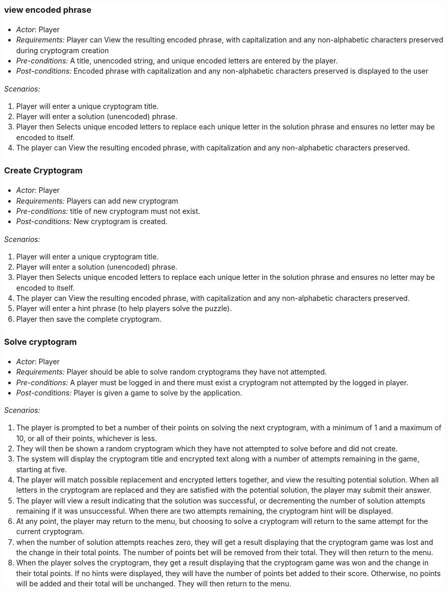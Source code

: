 
### view encoded phrase
-  *Actor*: Player
-  *Requirements:* Player can View the resulting encoded phrase, with capitalization and any non-alphabetic characters preserved during cryptogram creation
-  *Pre-conditions:* A title, unencoded string, and unique encoded letters are entered by the player.
-  *Post-conditions:* Encoded phrase with capitalization and any non-alphabetic characters preserved is displayed to the user

 *Scenarios:*
1. Player will enter a unique cryptogram title.
2. Player will enter a solution (unencoded) phrase.
3. Player then Selects unique encoded letters to replace each unique letter in the solution phrase and ensures no letter may be encoded to itself.
4. The player can View the resulting encoded phrase, with capitalization and any non-alphabetic characters preserved.

### Create Cryptogram
-  *Actor*: Player
-  *Requirements:* Players can add new cryptogram
-  *Pre-conditions:* title of new cryptogram must not exist.
-  *Post-conditions:* New cryptogram is created.

*Scenarios:*
1. Player will enter a unique cryptogram title.
2. Player will enter a solution (unencoded) phrase.
3. Player then Selects unique encoded letters to replace each unique letter in the solution phrase and ensures no letter may be encoded to itself.
4. The player can View the resulting encoded phrase, with capitalization and any non-alphabetic characters preserved.
5. Player will enter a hint phrase (to help players solve the puzzle).
6. Player then save the complete cryptogram.

### Solve cryptogram

-  *Actor*: Player
-  *Requirements:* Player should be able to solve random cryptograms they have not attempted.
-  *Pre-conditions:* A player must be logged in and there must exist a cryptogram not attempted by the logged in player.
-  *Post-conditions:* Player is given a game to solve by the application.

*Scenarios:*
1. The player is prompted to bet a number of their points on solving the next cryptogram, with a minimum of 1 and a maximum of 10, or all of their points, whichever is less.
2. They will then be shown a random cryptogram which they have not attempted to solve before and did not create.
3. The system will display the cryptogram title and encrypted text along with a number of attempts remaining in the game, starting at five.
4. The player will match possible replacement and encrypted letters together, and view the resulting potential solution.
When all letters in the cryptogram are replaced and they are satisfied with the potential solution, the player may submit their answer.
5. The player will view a result indicating that the solution was successful, or decrementing the number of solution attempts remaining if it was unsuccessful.
When there are two attempts remaining, the cryptogram hint will be displayed.
6. At any point, the player may return to the menu, but choosing to solve a cryptogram will return to the same attempt for the current cryptogram.
7. when the number of solution attempts reaches zero, they will get a result displaying that the cryptogram game was lost and the change in their total points. The number of points bet will be removed from their total. They will then return to the menu.
8. When the player solves the cryptogram, they get a result displaying that the cryptogram game was won and the change in their total points. If no hints were displayed, they will have the number of points bet added to their score. Otherwise, no points will be added and their total will be unchanged. They will then return to the menu.